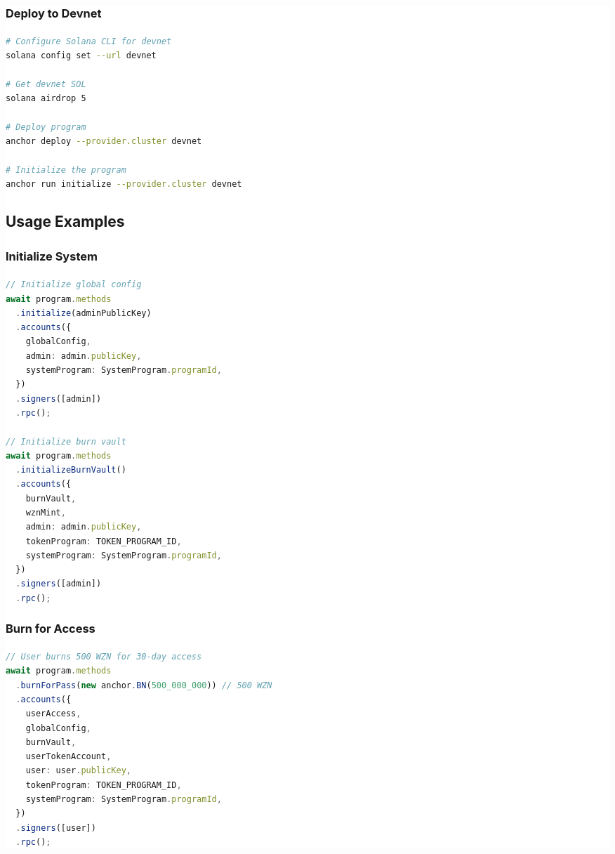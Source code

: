### Deploy to Devnet

```bash
# Configure Solana CLI for devnet
solana config set --url devnet

# Get devnet SOL
solana airdrop 5

# Deploy program
anchor deploy --provider.cluster devnet

# Initialize the program
anchor run initialize --provider.cluster devnet
```

## Usage Examples

### Initialize System

```typescript
// Initialize global config
await program.methods
  .initialize(adminPublicKey)
  .accounts({
    globalConfig,
    admin: admin.publicKey,
    systemProgram: SystemProgram.programId,
  })
  .signers([admin])
  .rpc();

// Initialize burn vault
await program.methods
  .initializeBurnVault()
  .accounts({
    burnVault,
    wznMint,
    admin: admin.publicKey,
    tokenProgram: TOKEN_PROGRAM_ID,
    systemProgram: SystemProgram.programId,
  })
  .signers([admin])
  .rpc();
```

### Burn for Access

```typescript
// User burns 500 WZN for 30-day access
await program.methods
  .burnForPass(new anchor.BN(500_000_000)) // 500 WZN
  .accounts({
    userAccess,
    globalConfig,
    burnVault,
    userTokenAccount,
    user: user.publicKey,
    tokenProgram: TOKEN_PROGRAM_ID,
    systemProgram: SystemProgram.programId,
  })
  .signers([user])
  .rpc();
```
